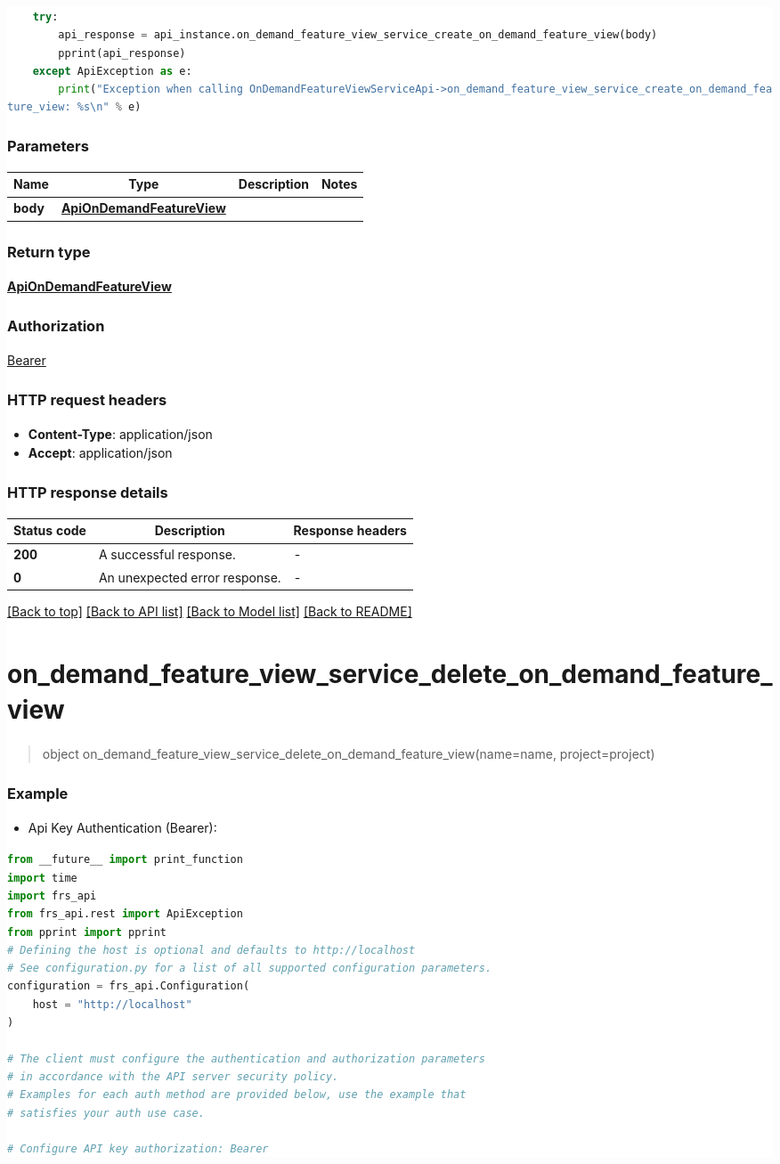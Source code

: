 ```python
    try:
        api_response = api_instance.on_demand_feature_view_service_create_on_demand_feature_view(body)
        pprint(api_response)
    except ApiException as e:
        print("Exception when calling OnDemandFeatureViewServiceApi->on_demand_feature_view_service_create_on_demand_feature_view: %s\n" % e)
```

### Parameters

Name | Type | Description  | Notes
------------- | ------------- | ------------- | -------------
 **body** | [**ApiOnDemandFeatureView**](ApiOnDemandFeatureView.md)|  | 

### Return type

[**ApiOnDemandFeatureView**](ApiOnDemandFeatureView.md)

### Authorization

[Bearer](../README.md#Bearer)

### HTTP request headers

 - **Content-Type**: application/json
 - **Accept**: application/json

### HTTP response details
| Status code | Description | Response headers |
|-------------|-------------|------------------|
**200** | A successful response. |  -  |
**0** | An unexpected error response. |  -  |

[[Back to top]](#) [[Back to API list]](../README.md#documentation-for-api-endpoints) [[Back to Model list]](../README.md#documentation-for-models) [[Back to README]](../README.md)

# **on_demand_feature_view_service_delete_on_demand_feature_view**
> object on_demand_feature_view_service_delete_on_demand_feature_view(name=name, project=project)



### Example

* Api Key Authentication (Bearer):
```python
from __future__ import print_function
import time
import frs_api
from frs_api.rest import ApiException
from pprint import pprint
# Defining the host is optional and defaults to http://localhost
# See configuration.py for a list of all supported configuration parameters.
configuration = frs_api.Configuration(
    host = "http://localhost"
)

# The client must configure the authentication and authorization parameters
# in accordance with the API server security policy.
# Examples for each auth method are provided below, use the example that
# satisfies your auth use case.

# Configure API key authorization: Bearer
```